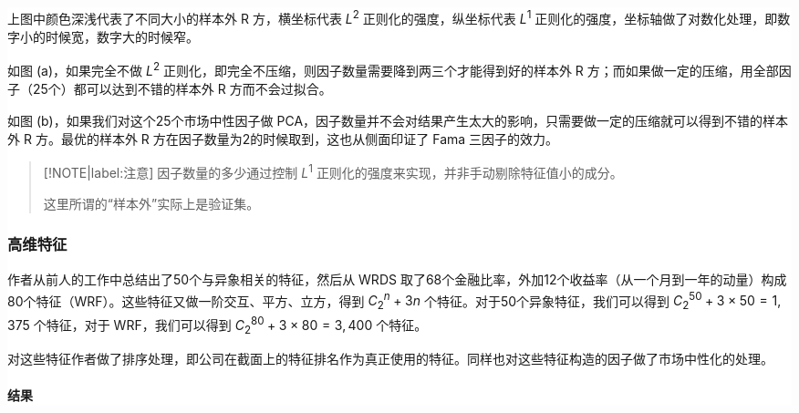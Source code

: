 上图中颜色深浅代表了不同大小的样本外 R 方，横坐标代表 $L^{2}$ 正则化的强度，纵坐标代表 $L^{1}$ 正则化的强度，坐标轴做了对数化处理，即数字小的时候宽，数字大的时候窄。

如图 (a)，如果完全不做 $L^{2}$ 正则化，即完全不压缩，则因子数量需要降到两三个才能得到好的样本外 R 方；而如果做一定的压缩，用全部因子（25个）都可以达到不错的样本外 R 方而不会过拟合。

如图 (b)，如果我们对这个25个市场中性因子做 PCA，因子数量并不会对结果产生太大的影响，只需要做一定的压缩就可以得到不错的样本外 R 方。最优的样本外 R 方在因子数量为2的时候取到，这也从侧面印证了 Fama 三因子的效力。

> [!NOTE|label:注意]
> 因子数量的多少通过控制 $L^{1}$ 正则化的强度来实现，并非手动剔除特征值小的成分。
> 
> 这里所谓的“样本外”实际上是验证集。

### 高维特征

作者从前人的工作中总结出了50个与异象相关的特征，然后从 WRDS 取了68个金融比率，外加12个收益率（从一个月到一年的动量）构成80个特征（WRF）。这些特征又做一阶交互、平方、立方，得到 $C_2^{n} + 3 n$ 个特征。对于50个异象特征，我们可以得到 $C_2^{50} + 3 \times 50 = 1,375$ 个特征，对于 WRF，我们可以得到 $C_2^{80} + 3 \times 80 = 3,400$ 个特征。

对这些特征作者做了排序处理，即公司在截面上的特征排名作为真正使用的特征。同样也对这些特征构造的因子做了市场中性化的处理。

#### 结果

<div align='center'>

